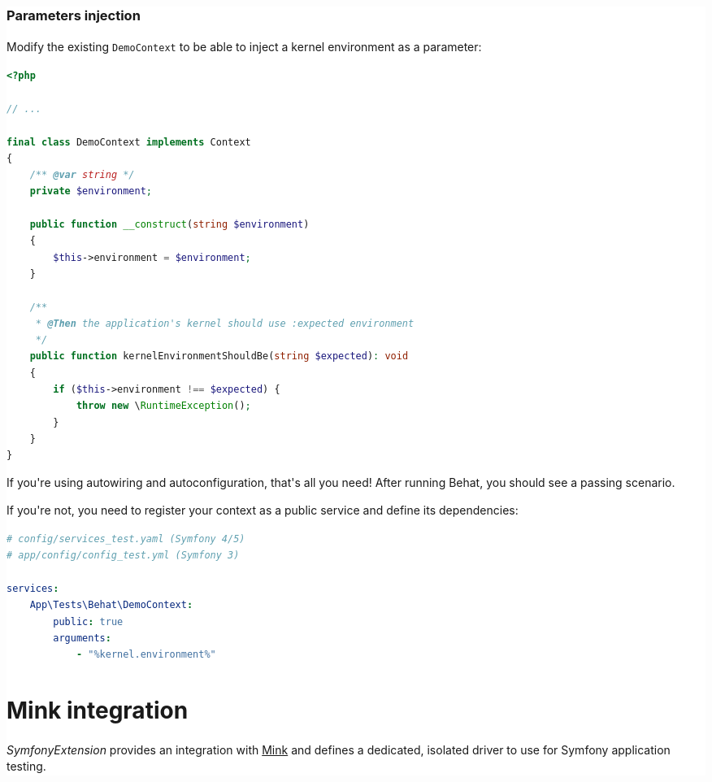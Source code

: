 ### Parameters injection

Modify the existing `DemoContext` to be able to inject a kernel environment as a parameter:

```php
<?php

// ...

final class DemoContext implements Context
{
    /** @var string */
    private $environment;
    
    public function __construct(string $environment) 
    {
        $this->environment = $environment;
    }

    /**
     * @Then the application's kernel should use :expected environment 
     */
    public function kernelEnvironmentShouldBe(string $expected): void
    {
        if ($this->environment !== $expected) {
            throw new \RuntimeException();
        }
    }
}
```

If you're using autowiring and autoconfiguration, that's all you need! After running Behat, you should see a passing scenario.

If you're not, you need to register your context as a public service and define its dependencies:

```yaml
# config/services_test.yaml (Symfony 4/5)
# app/config/config_test.yml (Symfony 3)

services:
    App\Tests\Behat\DemoContext:
        public: true
        arguments:
            - "%kernel.environment%"
```

# Mink integration

_SymfonyExtension_ provides an integration with [Mink](https://github.com/minkphp/Mink) and defines a dedicated,
isolated driver to use for Symfony application testing.
